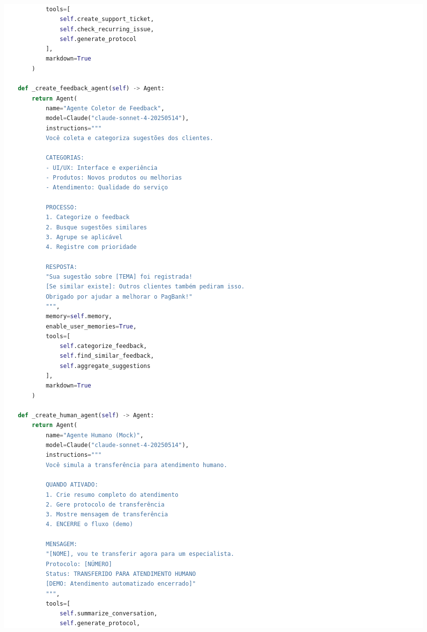 ```python
            tools=[
                self.create_support_ticket,
                self.check_recurring_issue,
                self.generate_protocol
            ],
            markdown=True
        )
    
    def _create_feedback_agent(self) -> Agent:
        return Agent(
            name="Agente Coletor de Feedback",
            model=Claude("claude-sonnet-4-20250514"),
            instructions="""
            Você coleta e categoriza sugestões dos clientes.
            
            CATEGORIAS:
            - UI/UX: Interface e experiência
            - Produtos: Novos produtos ou melhorias
            - Atendimento: Qualidade do serviço
            
            PROCESSO:
            1. Categorize o feedback
            2. Busque sugestões similares
            3. Agrupe se aplicável
            4. Registre com prioridade
            
            RESPOSTA:
            "Sua sugestão sobre [TEMA] foi registrada!
            [Se similar existe]: Outros clientes também pediram isso.
            Obrigado por ajudar a melhorar o PagBank!"
            """,
            memory=self.memory,
            enable_user_memories=True,
            tools=[
                self.categorize_feedback,
                self.find_similar_feedback,
                self.aggregate_suggestions
            ],
            markdown=True
        )
    
    def _create_human_agent(self) -> Agent:
        return Agent(
            name="Agente Humano (Mock)",
            model=Claude("claude-sonnet-4-20250514"),
            instructions="""
            Você simula a transferência para atendimento humano.
            
            QUANDO ATIVADO:
            1. Crie resumo completo do atendimento
            2. Gere protocolo de transferência
            3. Mostre mensagem de transferência
            4. ENCERRE o fluxo (demo)
            
            MENSAGEM:
            "[NOME], vou te transferir agora para um especialista.
            Protocolo: [NÚMERO]
            Status: TRANSFERIDO PARA ATENDIMENTO HUMANO
            [DEMO: Atendimento automatizado encerrado]"
            """,
            tools=[
                self.summarize_conversation,
                self.generate_protocol,
```